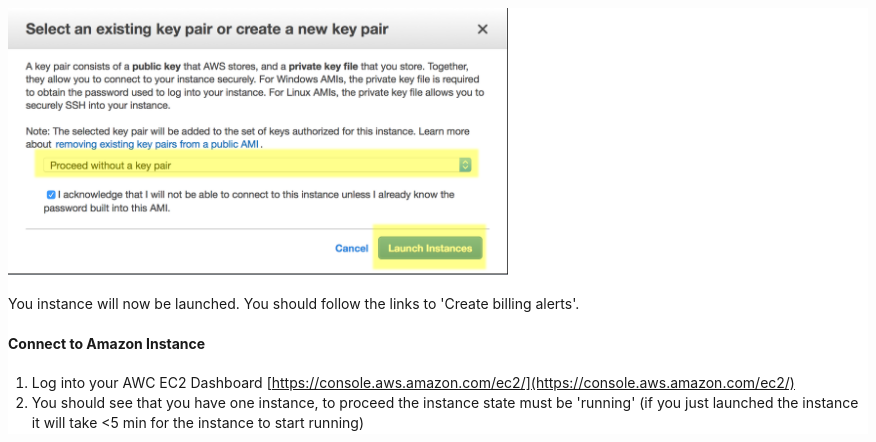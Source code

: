 <img src="../fig/logging-onto-cloud_4.png" width="500">

You instance will now be launched. You should follow the links to 'Create billing alerts'.

#### Connect to Amazon Instance

1. Log into your AWC EC2 Dashboard [https://console.aws.amazon.com/ec2/](https://console.aws.amazon.com/ec2/)
2. You should see that you have one instance, to proceed the instance state must be 'running' (if you just launched the instance it will take <5 min for the instance to start running)  
